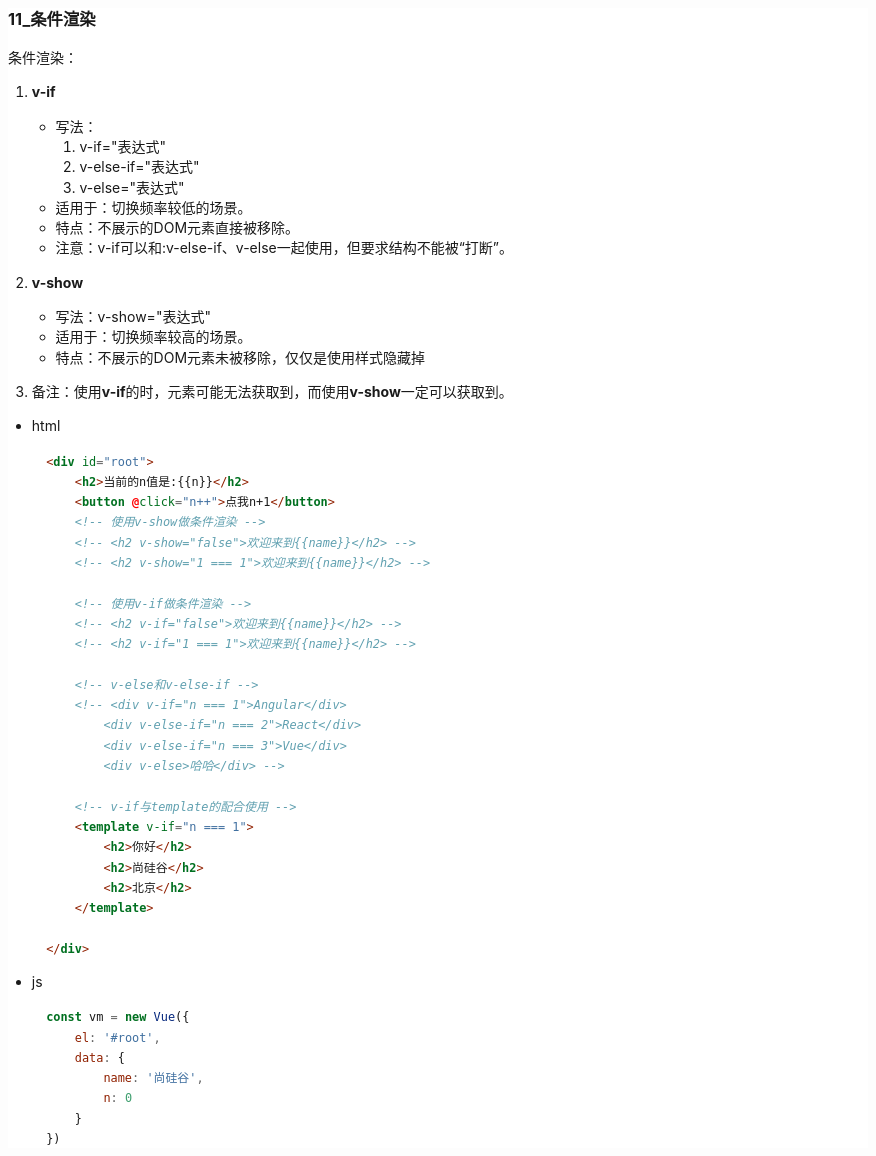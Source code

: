 ### 11_条件渲染

条件渲染：

1. **v-if**
    - 写法：
        1. v-if="表达式"
        2. v-else-if="表达式"
        3. v-else="表达式"
    - 适用于：切换频率较低的场景。
    - 特点：不展示的DOM元素直接被移除。
    - 注意：v-if可以和:v-else-if、v-else一起使用，但要求结构不能被“打断”。

2. **v-show**
    - 写法：v-show="表达式"
    - 适用于：切换频率较高的场景。
    - 特点：不展示的DOM元素未被移除，仅仅是使用样式隐藏掉

3. 备注：使用**v-if**的时，元素可能无法获取到，而使用**v-show**一定可以获取到。

- html

  ```html
  	<div id="root">
  		<h2>当前的n值是:{{n}}</h2>
  		<button @click="n++">点我n+1</button>
  		<!-- 使用v-show做条件渲染 -->
  		<!-- <h2 v-show="false">欢迎来到{{name}}</h2> -->
  		<!-- <h2 v-show="1 === 1">欢迎来到{{name}}</h2> -->
  
  		<!-- 使用v-if做条件渲染 -->
  		<!-- <h2 v-if="false">欢迎来到{{name}}</h2> -->
  		<!-- <h2 v-if="1 === 1">欢迎来到{{name}}</h2> -->
  
  		<!-- v-else和v-else-if -->
  		<!-- <div v-if="n === 1">Angular</div>
  			<div v-else-if="n === 2">React</div>
  			<div v-else-if="n === 3">Vue</div>
  			<div v-else>哈哈</div> -->
  
  		<!-- v-if与template的配合使用 -->
  		<template v-if="n === 1">
  			<h2>你好</h2>
  			<h2>尚硅谷</h2>
  			<h2>北京</h2>
  		</template>
  
  	</div>
  ```

- js

  ```javascript
  	const vm = new Vue({
  		el: '#root',
  		data: {
  			name: '尚硅谷',
  			n: 0
  		}
  	})
  ```
